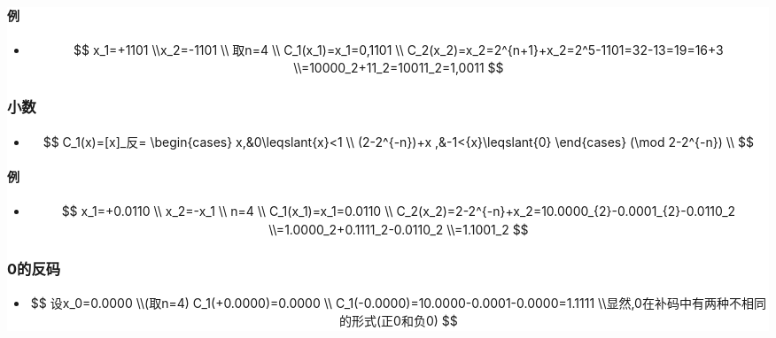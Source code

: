 #### 例

- $$
  x_1=+1101
  \\x_2=-1101
  \\
  取n=4
  \\
  C_1(x_1)=x_1=0,1101
  \\
  C_2(x_2)=x_2=2^{n+1}+x_2=2^5-1101=32-13=19=16+3
  \\=10000_2+11_2=10011_2=1,0011
  $$

  

### 小数

- $$
  C_1(x)=[x]_反=
  \begin{cases}
  x,&0\leqslant{x}<1
  \\
  (2-2^{-n})+x ,&-1<{x}\leqslant{0}
  \end{cases}
  (\mod 2-2^{-n})
  \\
  $$

  

#### 例

- $$
  x_1=+0.0110
  \\
  x_2=-x_1
  \\
  n=4
  \\
  C_1(x_1)=x_1=0.0110
  \\
  C_2(x_2)=2-2^{-n}+x_2=10.0000_{2}-0.0001_{2}-0.0110_2
  \\=1.0000_2+0.1111_2-0.0110_2
  \\=1.1001_2
  $$

### 0的反码

- $$
  设x_0=0.0000
  \\(取n=4)
  C_1(+0.0000)=0.0000
  \\
  C_1(-0.0000)=10.0000-0.0001-0.0000=1.1111
  \\显然,0在补码中有两种不相同的形式(正0和负0)
  $$
